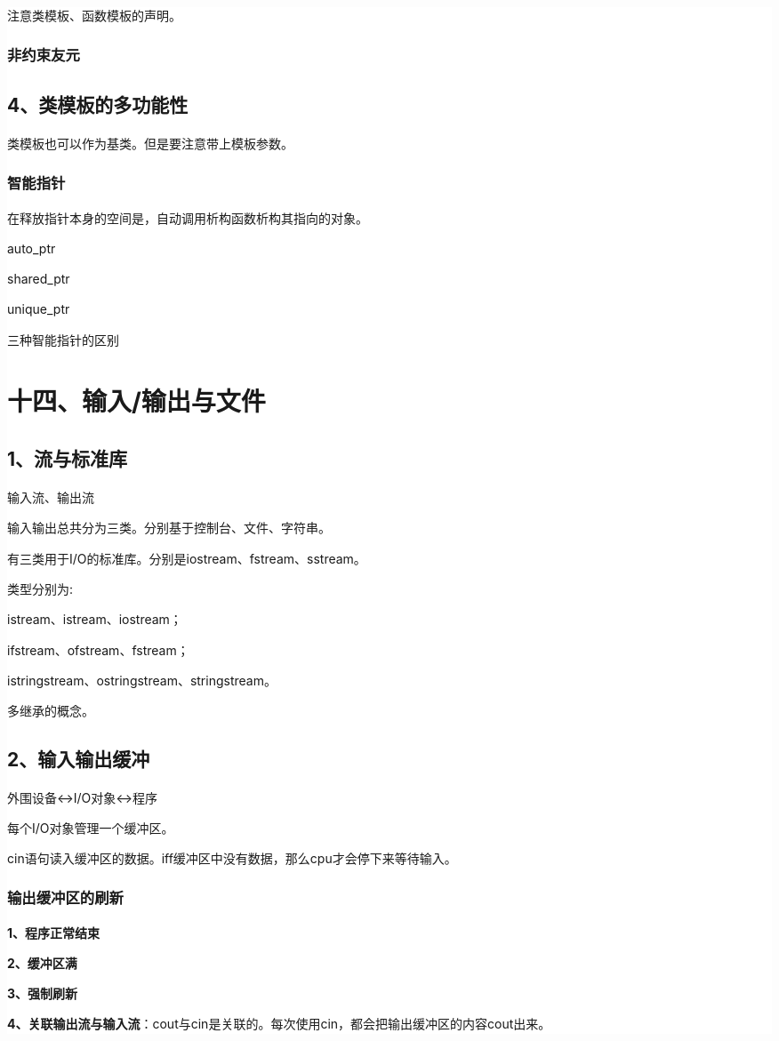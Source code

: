 注意类模板、函数模板的声明。

### 非约束友元

## 4、类模板的多功能性

类模板也可以作为基类。但是要注意带上模板参数。

### 智能指针

在释放指针本身的空间是，自动调用析构函数析构其指向的对象。

auto_ptr

shared_ptr

unique_ptr

三种智能指针的区别

# 十四、输入/输出与文件

## 1、流与标准库

输入流、输出流

输入输出总共分为三类。分别基于控制台、文件、字符串。

有三类用于I/O的标准库。分别是iostream、fstream、sstream。

类型分别为:

istream、istream、iostream；

ifstream、ofstream、fstream；

istringstream、ostringstream、stringstream。

多继承的概念。

## 2、输入输出缓冲

外围设备$\leftrightarrow$I/O对象$\leftrightarrow$程序

每个I/O对象管理一个缓冲区。

cin语句读入缓冲区的数据。iff缓冲区中没有数据，那么cpu才会停下来等待输入。

### 输出缓冲区的刷新

**1、程序正常结束**

**2、缓冲区满**

**3、强制刷新**

**4、关联输出流与输入流**：cout与cin是关联的。每次使用cin，都会把输出缓冲区的内容cout出来。
